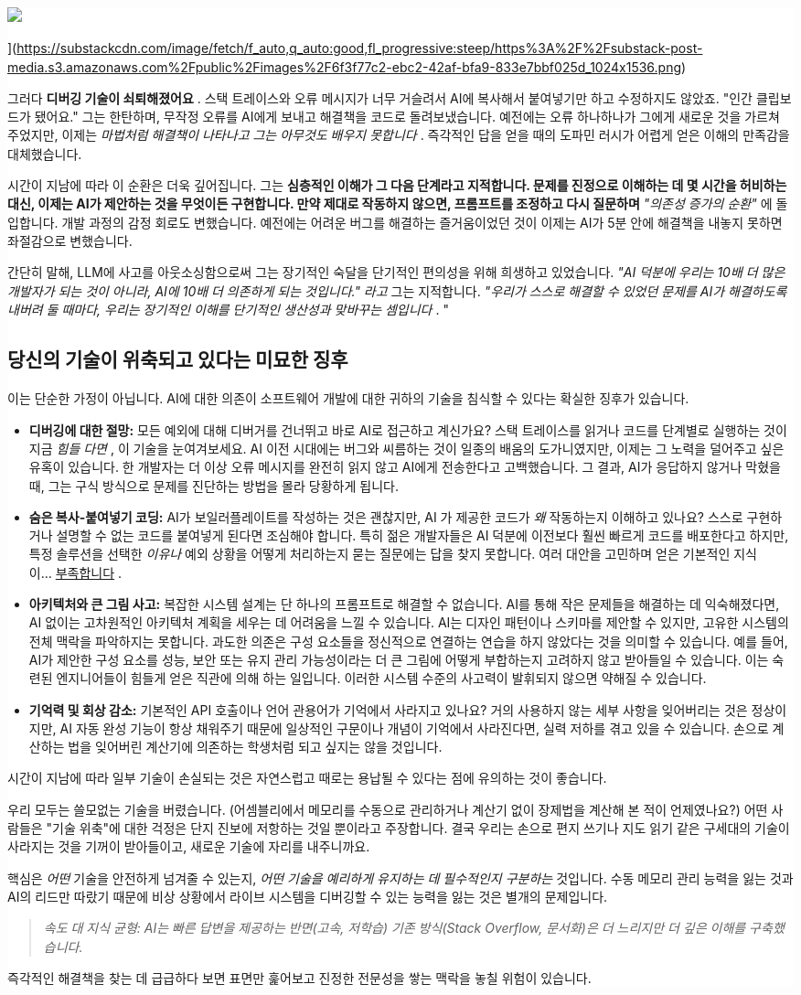 ![](https://substackcdn.com/image/fetch/w_1456,c_limit,f_auto,q_auto:good,fl_progressive:steep/https%3A%2F%2Fsubstack-post-media.s3.amazonaws.com%2Fpublic%2Fimages%2F6f3f77c2-ebc2-42af-bfa9-833e7bbf025d_1024x1536.png)



](https://substackcdn.com/image/fetch/f_auto,q_auto:good,fl_progressive:steep/https%3A%2F%2Fsubstack-post-media.s3.amazonaws.com%2Fpublic%2Fimages%2F6f3f77c2-ebc2-42af-bfa9-833e7bbf025d_1024x1536.png)

그러다 **디버깅 기술이 쇠퇴해졌어요** . 스택 트레이스와 오류 메시지가 너무 거슬려서 AI에 복사해서 붙여넣기만 하고 수정하지도 않았죠. "인간 클립보드가 됐어요." 그는 한탄하며, 무작정 오류를 AI에게 보내고 해결책을 코드로 돌려보냈습니다. 예전에는 오류 하나하나가 그에게 새로운 것을 가르쳐 주었지만, 이제는 _마법처럼 해결책이 나타나고 그는 아무것도 배우지 못합니다_ . 즉각적인 답을 얻을 때의 도파민 러시가 어렵게 얻은 이해의 만족감을 대체했습니다.

시간이 지남에 따라 이 순환은 더욱 깊어집니다. 그는 **심층적인 이해가 그 다음 단계라고 지적합니다. 문제를 진정으로 이해하는 데 몇 시간을 허비하는 대신, 이제는 AI가 제안하는 것을 무엇이든 구현합니다. 만약 제대로 작동하지 않으면, 프롬프트를 조정하고 다시 질문하며** _"의존성 증가의 순환"_ 에 돌입합니다. 개발 과정의 감정 회로도 변했습니다. 예전에는 어려운 버그를 해결하는 즐거움이었던 것이 이제는 AI가 5분 안에 해결책을 내놓지 못하면 좌절감으로 변했습니다.

간단히 말해, LLM에 사고를 아웃소싱함으로써 그는 장기적인 숙달을 단기적인 편의성을 위해 희생하고 있었습니다. _"AI 덕분에 우리는 10배 더 많은 개발자가 되는 것이 아니라, AI에 10배 더 의존하게 되는 것입니다." 라고_ 그는 지적합니다. _"우리가 스스로 해결할 수 있었던 문제를 AI가 해결하도록 내버려 둘 때마다, 우리는 장기적인 이해를 단기적인 생산성과 맞바꾸는 셈입니다_ . "

## 당신의 기술이 위축되고 있다는 미묘한 징후

이는 단순한 가정이 아닙니다. AI에 대한 의존이 소프트웨어 개발에 대한 귀하의 기술을 침식할 수 있다는 확실한 징후가 있습니다.

- **디버깅에 대한 절망:** 모든 예외에 대해 디버거를 건너뛰고 바로 AI로 접근하고 계신가요? 스택 트레이스를 읽거나 코드를 단계별로 실행하는 것이 지금 _힘들 다면_ , 이 기술을 눈여겨보세요. AI 이전 시대에는 버그와 씨름하는 것이 일종의 배움의 도가니였지만, 이제는 그 노력을 덜어주고 싶은 유혹이 있습니다. 한 개발자는 더 이상 오류 메시지를 완전히 읽지 않고 AI에게 전송한다고 고백했습니다. 그 결과, AI가 응답하지 않거나 막혔을 때, 그는 구식 방식으로 문제를 진단하는 방법을 몰라 당황하게 됩니다.
    

- **숨은 복사-붙여넣기 코딩:** AI가 보일러플레이트를 작성하는 것은 괜찮지만, AI 가 제공한 코드가 _왜_ 작동하는지 이해하고 있나요? 스스로 구현하거나 설명할 수 없는 코드를 붙여넣게 된다면 조심해야 합니다. 특히 젊은 개발자들은 AI 덕분에 이전보다 훨씬 빠르게 코드를 배포한다고 하지만, 특정 솔루션을 선택한 _이유나_ 예외 상황을 어떻게 처리하는지 묻는 질문에는 답을 찾지 못합니다. 여러 대안을 고민하며 얻은 기본적인 지식이… [부족합니다](https://nmn.gl/blog/ai-and-learning#:~:text=Crickets,Blank%20stares) .
    

- **아키텍처와 큰 그림 사고:** 복잡한 시스템 설계는 단 하나의 프롬프트로 해결할 수 없습니다. AI를 통해 작은 문제들을 해결하는 데 익숙해졌다면, AI 없이는 고차원적인 아키텍처 계획을 세우는 데 어려움을 느낄 수 있습니다. AI는 디자인 패턴이나 스키마를 제안할 수 있지만, 고유한 시스템의 전체 맥락을 파악하지는 못합니다. 과도한 의존은 구성 요소들을 정신적으로 연결하는 연습을 하지 않았다는 것을 의미할 수 있습니다. 예를 들어, AI가 제안한 구성 요소를 성능, 보안 또는 유지 관리 가능성이라는 더 큰 그림에 어떻게 부합하는지 고려하지 않고 받아들일 수 있습니다. 이는 숙련된 엔지니어들이 힘들게 얻은 직관에 의해 하는 일입니다. 이러한 시스템 수준의 사고력이 발휘되지 않으면 약해질 수 있습니다.
    

- **기억력 및 회상 감소:** 기본적인 API 호출이나 언어 관용어가 기억에서 사라지고 있나요? 거의 사용하지 않는 세부 사항을 잊어버리는 것은 정상이지만, AI 자동 완성 기능이 항상 채워주기 때문에 일상적인 구문이나 개념이 기억에서 사라진다면, 실력 저하를 겪고 있을 수 있습니다. 손으로 계산하는 법을 잊어버린 계산기에 의존하는 학생처럼 되고 싶지는 않을 것입니다.
    

시간이 지남에 따라 일부 기술이 손실되는 것은 자연스럽고 때로는 용납될 수 있다는 점에 유의하는 것이 좋습니다.

우리 모두는 쓸모없는 기술을 버렸습니다. (어셈블리에서 메모리를 수동으로 관리하거나 계산기 없이 장제법을 계산해 본 적이 언제였나요?) 어떤 사람들은 "기술 위축"에 대한 걱정은 단지 진보에 저항하는 것일 뿐이라고 주장합니다. 결국 우리는 손으로 편지 쓰기나 지도 읽기 같은 구세대의 기술이 사라지는 것을 기꺼이 받아들이고, 새로운 기술에 자리를 내주니까요.

핵심은 _어떤_ 기술을 안전하게 넘겨줄 수 있는지, _어떤 기술을 예리하게 유지하는 데 필수적인지 구분하는_ 것입니다. 수동 메모리 관리 능력을 잃는 것과 AI의 리드만 따랐기 때문에 비상 상황에서 라이브 시스템을 디버깅할 수 있는 능력을 잃는 것은 별개의 문제입니다.

> _속도 대 지식 균형: AI는 빠른 답변을 제공하는 반면(고속, 저학습) 기존 방식(Stack Overflow, 문서화)은 더 느리지만 더 깊은 이해를 구축했습니다._

즉각적인 해결책을 찾는 데 급급하다 보면 표면만 훑어보고 진정한 전문성을 쌓는 맥락을 놓칠 위험이 있습니다.
